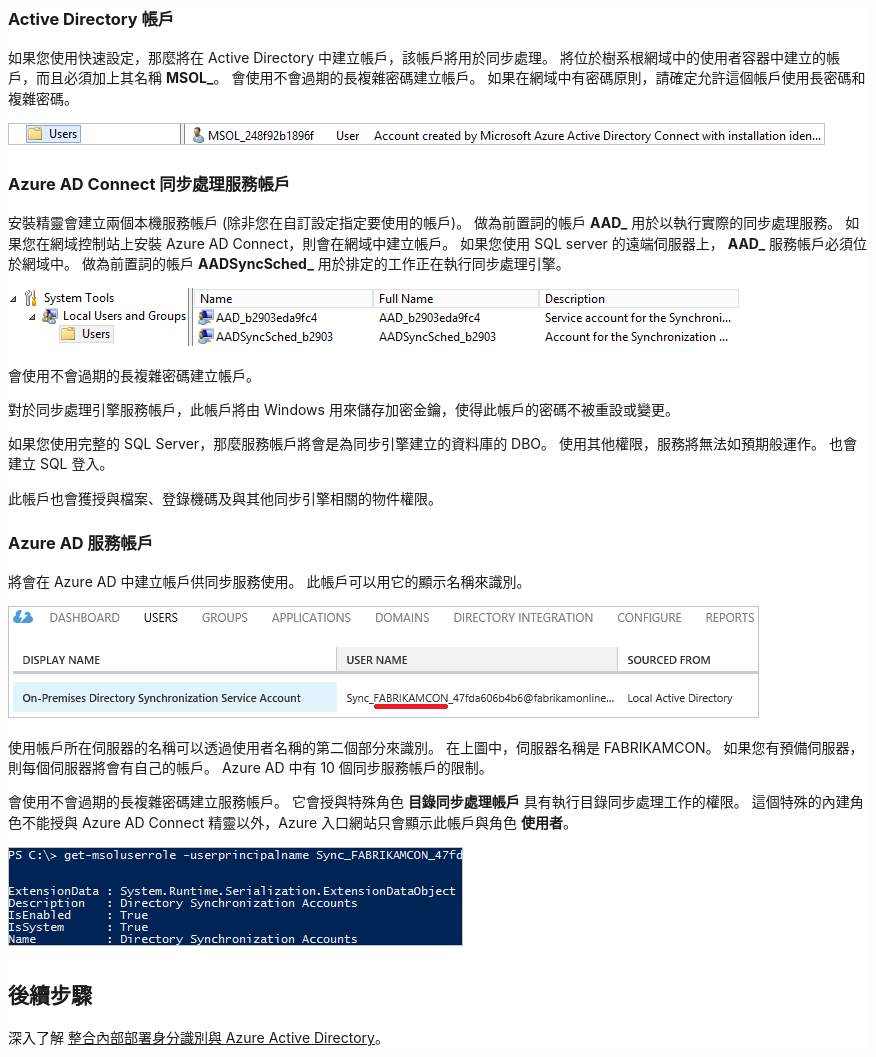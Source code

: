 ### Active Directory 帳戶

如果您使用快速設定，那麼將在 Active Directory 中建立帳戶，該帳戶將用於同步處理。 將位於樹系根網域中的使用者容器中建立的帳戶，而且必須加上其名稱 **MSOL_**。 會使用不會過期的長複雜密碼建立帳戶。 如果在網域中有密碼原則，請確定允許這個帳戶使用長密碼和複雜密碼。

![AD 帳戶](./media/active-directory-aadconnect-accounts-permissions/adsyncserviceaccount.png)

### Azure AD Connect 同步處理服務帳戶
安裝精靈會建立兩個本機服務帳戶 (除非您在自訂設定指定要使用的帳戶)。 做為前置詞的帳戶 **AAD_** 用於以執行實際的同步處理服務。 如果您在網域控制站上安裝 Azure AD Connect，則會在網域中建立帳戶。 如果您使用 SQL server 的遠端伺服器上， **AAD_** 服務帳戶必須位於網域中。 做為前置詞的帳戶 **AADSyncSched_** 用於排定的工作正在執行同步處理引擎。

![同步服務帳戶](./media/active-directory-aadconnect-accounts-permissions/syncserviceaccount.png)

會使用不會過期的長複雜密碼建立帳戶。

對於同步處理引擎服務帳戶，此帳戶將由 Windows 用來儲存加密金鑰，使得此帳戶的密碼不被重設或變更。

如果您使用完整的 SQL Server，那麼服務帳戶將會是為同步引擎建立的資料庫的 DBO。 使用其他權限，服務將無法如預期般運作。 也會建立 SQL 登入。

此帳戶也會獲授與檔案、登錄機碼及與其他同步引擎相關的物件權限。

### Azure AD 服務帳戶
將會在 Azure AD 中建立帳戶供同步服務使用。 此帳戶可以用它的顯示名稱來識別。

![AD 帳戶](./media/active-directory-aadconnect-accounts-permissions/aadsyncserviceaccount.png)

使用帳戶所在伺服器的名稱可以透過使用者名稱的第二個部分來識別。 在上圖中，伺服器名稱是 FABRIKAMCON。 如果您有預備伺服器，則每個伺服器將會有自己的帳戶。 Azure AD 中有 10 個同步服務帳戶的限制。

會使用不會過期的長複雜密碼建立服務帳戶。 它會授與特殊角色 **目錄同步處理帳戶** 具有執行目錄同步處理工作的權限。 這個特殊的內建角色不能授與 Azure AD Connect 精靈以外，Azure 入口網站只會顯示此帳戶與角色 **使用者**。

![AD 帳戶角色](./media/active-directory-aadconnect-accounts-permissions/aadsyncserviceaccountrole.png)

## 後續步驟

深入了解 [整合內部部署身分識別與 Azure Active Directory](active-directory-aadconnect.md)。


